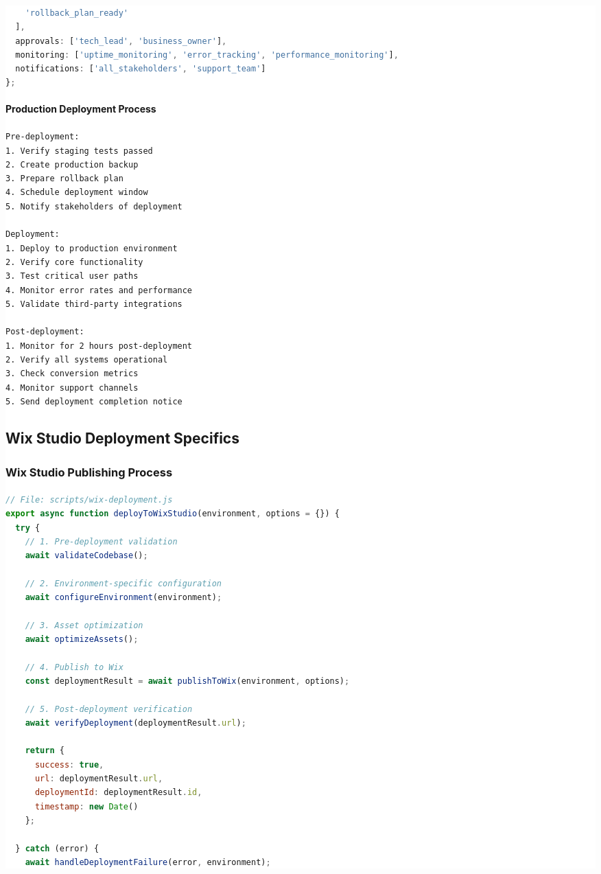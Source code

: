 ```javascript
    'rollback_plan_ready'
  ],
  approvals: ['tech_lead', 'business_owner'],
  monitoring: ['uptime_monitoring', 'error_tracking', 'performance_monitoring'],
  notifications: ['all_stakeholders', 'support_team']
};
```

#### Production Deployment Process
```
Pre-deployment:
1. Verify staging tests passed
2. Create production backup
3. Prepare rollback plan
4. Schedule deployment window
5. Notify stakeholders of deployment

Deployment:
1. Deploy to production environment
2. Verify core functionality
3. Test critical user paths
4. Monitor error rates and performance
5. Validate third-party integrations

Post-deployment:
1. Monitor for 2 hours post-deployment
2. Verify all systems operational
3. Check conversion metrics
4. Monitor support channels
5. Send deployment completion notice
```

## Wix Studio Deployment Specifics

### Wix Studio Publishing Process
```javascript
// File: scripts/wix-deployment.js
export async function deployToWixStudio(environment, options = {}) {
  try {
    // 1. Pre-deployment validation
    await validateCodebase();

    // 2. Environment-specific configuration
    await configureEnvironment(environment);

    // 3. Asset optimization
    await optimizeAssets();

    // 4. Publish to Wix
    const deploymentResult = await publishToWix(environment, options);

    // 5. Post-deployment verification
    await verifyDeployment(deploymentResult.url);

    return {
      success: true,
      url: deploymentResult.url,
      deploymentId: deploymentResult.id,
      timestamp: new Date()
    };

  } catch (error) {
    await handleDeploymentFailure(error, environment);
```